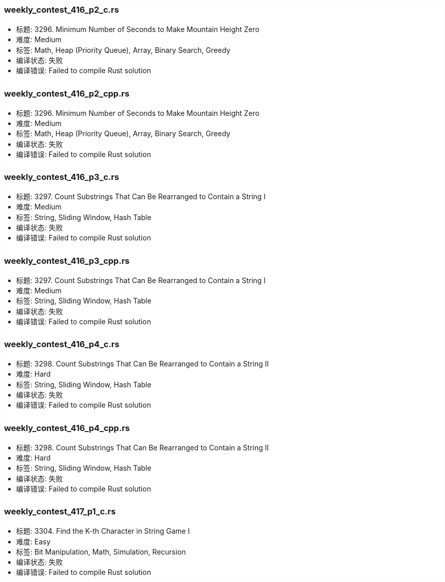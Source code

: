 ### weekly_contest_416_p2_c.rs
- 标题: 3296. Minimum Number of Seconds to Make Mountain Height Zero
- 难度: Medium
- 标签: Math, Heap (Priority Queue), Array, Binary Search, Greedy
- 编译状态: 失败
- 编译错误: Failed to compile Rust solution

### weekly_contest_416_p2_cpp.rs
- 标题: 3296. Minimum Number of Seconds to Make Mountain Height Zero
- 难度: Medium
- 标签: Math, Heap (Priority Queue), Array, Binary Search, Greedy
- 编译状态: 失败
- 编译错误: Failed to compile Rust solution

### weekly_contest_416_p3_c.rs
- 标题: 3297. Count Substrings That Can Be Rearranged to Contain a String I
- 难度: Medium
- 标签: String, Sliding Window, Hash Table
- 编译状态: 失败
- 编译错误: Failed to compile Rust solution

### weekly_contest_416_p3_cpp.rs
- 标题: 3297. Count Substrings That Can Be Rearranged to Contain a String I
- 难度: Medium
- 标签: String, Sliding Window, Hash Table
- 编译状态: 失败
- 编译错误: Failed to compile Rust solution

### weekly_contest_416_p4_c.rs
- 标题: 3298. Count Substrings That Can Be Rearranged to Contain a String II
- 难度: Hard
- 标签: String, Sliding Window, Hash Table
- 编译状态: 失败
- 编译错误: Failed to compile Rust solution

### weekly_contest_416_p4_cpp.rs
- 标题: 3298. Count Substrings That Can Be Rearranged to Contain a String II
- 难度: Hard
- 标签: String, Sliding Window, Hash Table
- 编译状态: 失败
- 编译错误: Failed to compile Rust solution

### weekly_contest_417_p1_c.rs
- 标题: 3304. Find the K-th Character in String Game I
- 难度: Easy
- 标签: Bit Manipulation, Math, Simulation, Recursion
- 编译状态: 失败
- 编译错误: Failed to compile Rust solution
